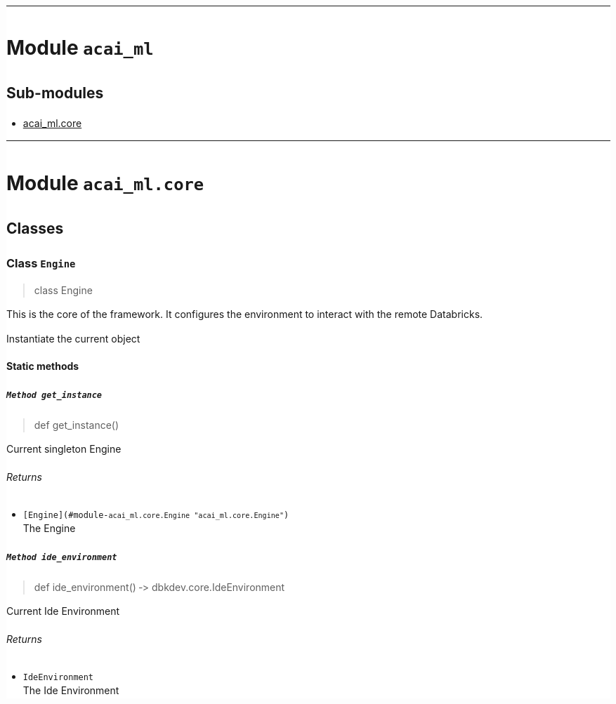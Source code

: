 ----


# Module `acai_ml`

## Sub-modules

  - [acai\_ml.core](#module-`acai_ml.core`)

----
# Module `acai_ml.core`

## Classes

### Class `Engine`

> 
> 
>	 class Engine

This is the core of the framework. It configures the environment to
interact with the remote Databricks.

Instantiate the current object

#### Static methods

##### `Method get_instance`

> 
> 
>	 def get_instance()

Current singleton Engine

###### Returns

  - <code>[Engine](#module-`acai_ml.core.Engine "acai_ml.core.Engine"`)</code>  
	The Engine

##### `Method ide_environment`

> 
> 
>	 def ide_environment() ‑> dbkdev.core.IdeEnvironment

Current Ide Environment

###### Returns

  - <code>IdeEnvironment</code>  
	The Ide Environment
